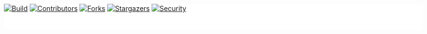 
<a name="readme-top"></a>




[![Build][build-shield]][build-url]
[![Contributors][contributors-shield]][contributors-url]
[![Forks][forks-shield]][forks-url]
[![Stargazers][stars-shield]][stars-url]
[![Security][security-shield]][security-url]


<br />
<div align="center">
  <a href="https://github.com/noxorg/nox.cli">

[build-shield]: https://img.shields.io/github/actions/workflow/status/noxorg/nox.cli/nox_ci.yaml?branch=main&event=push&label=Build&style=for-the-badge
[build-url]: https://github.com/noxorg/nox.cli/actions/workflows/nox_ci.yaml?query=branch%3Amain
[contributors-shield]: https://img.shields.io/github/contributors/noxorg/nox.cli.svg?style=for-the-badge
[contributors-url]: https://github.com/noxorg/nox.cli/graphs/contributors
[forks-shield]: https://img.shields.io/github/forks/noxorg/nox.cli.svg?style=for-the-badge
[forks-url]: https://github.com/noxorg/nox.cli/network/members
[stars-shield]: https://img.shields.io/github/stars/noxorg/nox.cli.svg?style=for-the-badge
[stars-url]: https://github.com/noxorg/nox.cli/stargazers
[issues-shield]: https://img.shields.io/github/issues/noxorg/nox.cli.svg?style=for-the-badge
[issues-url]: https://github.com/noxorg/nox.cli/issues
[license-shield]: https://img.shields.io/github/license/noxorg/nox.cli.svg?style=for-the-badge
[license-url]: https://github.com/noxorg/nox.cli/blob/master/LICENSE.txt
[linkedin-shield]: https://img.shields.io/badge/-LinkedIn-black.svg?style=for-the-badge&logo=linkedin&colorB=555
[linkedin-url]: https://ch.linkedin.com/in/sharpeandre
[security-shield]: https://img.shields.io/sonar/vulnerabilities/NoxOrg_Nox/main?server=https%3A%2F%2Fsonarcloud.io&style=for-the-badge
[security-url]: https://sonarcloud.io/project/security_hotspots?id=NoxOrg_Nox
[product-screenshot]: images/goo-goo.gif
[schema.org]: https://img.shields.io/badge/schema.org-8B0000?style=for-the-badge
[schema.org-url]: https://www.schema.org/
[React.js]: https://img.shields.io/badge/React-20232A?style=for-the-badge&logo=react&logoColor=61DAFB
[React-url]: https://reactjs.org/
[Bootstrap.com]: https://img.shields.io/badge/Bootstrap-563D7C?style=for-the-badge&logo=bootstrap&logoColor=white
[Bootstrap-url]: https://getbootstrap.com
[Hangfire.io]: https://img.shields.io/badge/Hangfire-0769AD?style=for-the-badge
[Hangfire-url]: https://www.hangfire.io/ 
[.NET]: https://img.shields.io/badge/.NET-512BD4?style=for-the-badge&logo=dotnet&logoColor=white
[.NET-url]: https://dotnet.microsoft.com/
[MassTransit]: https://img.shields.io/badge/MassTransit-0EA5E9?style=for-the-badge
[MassTransit-url]: https://masstransit-project.com/
[YamlDotNet]: https://img.shields.io/badge/YamlDotNet-0769AD?style=for-the-badge
[YamlDotNet-url]: https://github.com/aaubry/YamlDotNet
[AutoMapper]: https://img.shields.io/badge/AutoMapper-BE161D?style=for-the-badge
[AutoMapper-url]: https://automapper.org/
[FluentValidation]: https://img.shields.io/badge/FluentValidation-2980B9?style=for-the-badge
[FluentValidation-url]: https://docs.fluentvalidation.net/